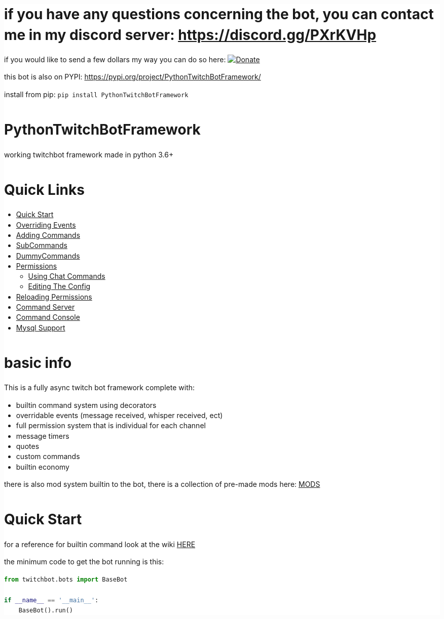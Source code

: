 # if you have any questions concerning the bot, you can contact me in my discord server: https://discord.gg/PXrKVHp

if you would like to send a few dollars my way you can do so here: [![Donate](https://img.shields.io/badge/Donate-PayPal-green.svg)](https://www.paypal.com/cgi-bin/webscr?cmd=_s-xclick&hosted_button_id=9ZVUE7CR24738)

this bot is also on PYPI: https://pypi.org/project/PythonTwitchBotFramework/

install from pip: `pip install PythonTwitchBotFramework`

# PythonTwitchBotFramework
working twitchbot framework made in python 3.6+

# Quick Links
* [Quick Start](#quick-start)
* [Overriding Events](#overriding-events)
* [Adding Commands](#adding-commands)
* [SubCommands](#subcommands)
* [DummyCommands](#dummycommands)
* [Permissions](#permissions)
  * [Using Chat Commands](#managing-permissions-using-chat-commands)
  * [Editing The Config](#managing-permission-by-editing-the-configs)
* [Reloading Permissions](#reloading-permissions)
* [Command Server](#command-server)
* [Command Console](#command-console)
* [Mysql Support](#mysql-support)

# basic info
This is a fully async twitch bot framework complete with:

* builtin command system using decorators
* overridable events (message received, whisper received, ect)
* full permission system that is individual for each channel
* message timers 
* quotes 
* custom commands
* builtin economy 

there is also mod system builtin to the bot, there is a collection of pre-made mods here: [MODS](https://github.com/sharkbound/twitch_bot_mods)

# Quick Start
for a reference for builtin command look at the wiki [HERE](https://github.com/sharkbound/PythonTwitchBotFramework/wiki/Builtin_Command_Reference)

the minimum code to get the bot running is this:
```python
from twitchbot.bots import BaseBot

if __name__ == '__main__':
    BaseBot().run()
```

